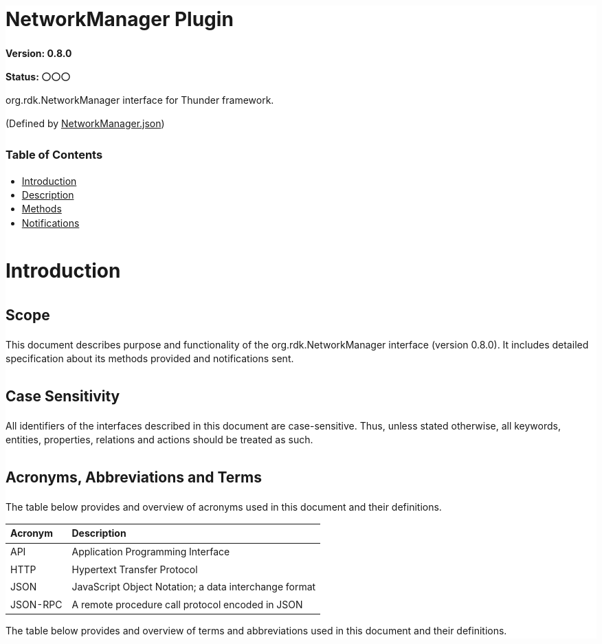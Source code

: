 
<a name="head.NetworkManager_Plugin"></a>
# NetworkManager Plugin

**Version: 0.8.0**

**Status: :white_circle::white_circle::white_circle:**

org.rdk.NetworkManager interface for Thunder framework.

(Defined by [NetworkManager.json](https://github.com/rdkcentral/networkmanager/blob/main/NetworkManager.json))

### Table of Contents

- [Introduction](#head.Introduction)
- [Description](#head.Description)
- [Methods](#head.Methods)
- [Notifications](#head.Notifications)

<a name="head.Introduction"></a>
# Introduction

<a name="head.Scope"></a>
## Scope

This document describes purpose and functionality of the org.rdk.NetworkManager interface (version 0.8.0). It includes detailed specification about its methods provided and notifications sent.

<a name="head.Case_Sensitivity"></a>
## Case Sensitivity

All identifiers of the interfaces described in this document are case-sensitive. Thus, unless stated otherwise, all keywords, entities, properties, relations and actions should be treated as such.

<a name="head.Acronyms,_Abbreviations_and_Terms"></a>
## Acronyms, Abbreviations and Terms

The table below provides and overview of acronyms used in this document and their definitions.

| Acronym | Description |
| :-------- | :-------- |
| <a name="acronym.API">API</a> | Application Programming Interface |
| <a name="acronym.HTTP">HTTP</a> | Hypertext Transfer Protocol |
| <a name="acronym.JSON">JSON</a> | JavaScript Object Notation; a data interchange format |
| <a name="acronym.JSON-RPC">JSON-RPC</a> | A remote procedure call protocol encoded in JSON |

The table below provides and overview of terms and abbreviations used in this document and their definitions.
